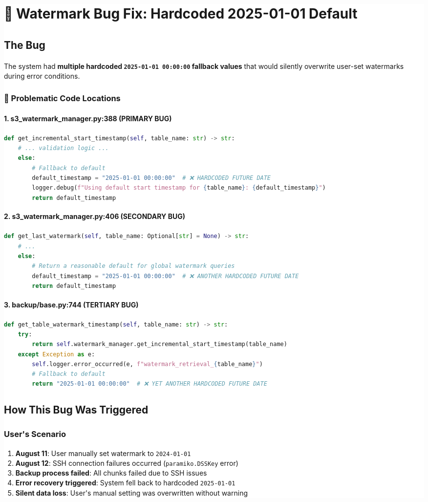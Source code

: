 # 🐛 Watermark Bug Fix: Hardcoded 2025-01-01 Default

## **The Bug**

The system had **multiple hardcoded `2025-01-01 00:00:00` fallback values** that would silently overwrite user-set watermarks during error conditions.

### **🚨 Problematic Code Locations**

#### **1. s3_watermark_manager.py:388 (PRIMARY BUG)**
```python
def get_incremental_start_timestamp(self, table_name: str) -> str:
    # ... validation logic ...
    else:
        # Fallback to default
        default_timestamp = "2025-01-01 00:00:00"  # ❌ HARDCODED FUTURE DATE
        logger.debug(f"Using default start timestamp for {table_name}: {default_timestamp}")
        return default_timestamp
```

#### **2. s3_watermark_manager.py:406 (SECONDARY BUG)**
```python
def get_last_watermark(self, table_name: Optional[str] = None) -> str:
    # ...
    else:
        # Return a reasonable default for global watermark queries
        default_timestamp = "2025-01-01 00:00:00"  # ❌ ANOTHER HARDCODED FUTURE DATE
        return default_timestamp
```

#### **3. backup/base.py:744 (TERTIARY BUG)**
```python
def get_table_watermark_timestamp(self, table_name: str) -> str:
    try:
        return self.watermark_manager.get_incremental_start_timestamp(table_name)
    except Exception as e:
        self.logger.error_occurred(e, f"watermark_retrieval_{table_name}")
        # Fallback to default
        return "2025-01-01 00:00:00"  # ❌ YET ANOTHER HARDCODED FUTURE DATE
```

## **How This Bug Was Triggered**

### **User's Scenario**
1. **August 11**: User manually set watermark to `2024-01-01`
2. **August 12**: SSH connection failures occurred (`paramiko.DSSKey` error)
3. **Backup process failed**: All chunks failed due to SSH issues
4. **Error recovery triggered**: System fell back to hardcoded `2025-01-01`
5. **Silent data loss**: User's manual setting was overwritten without warning
